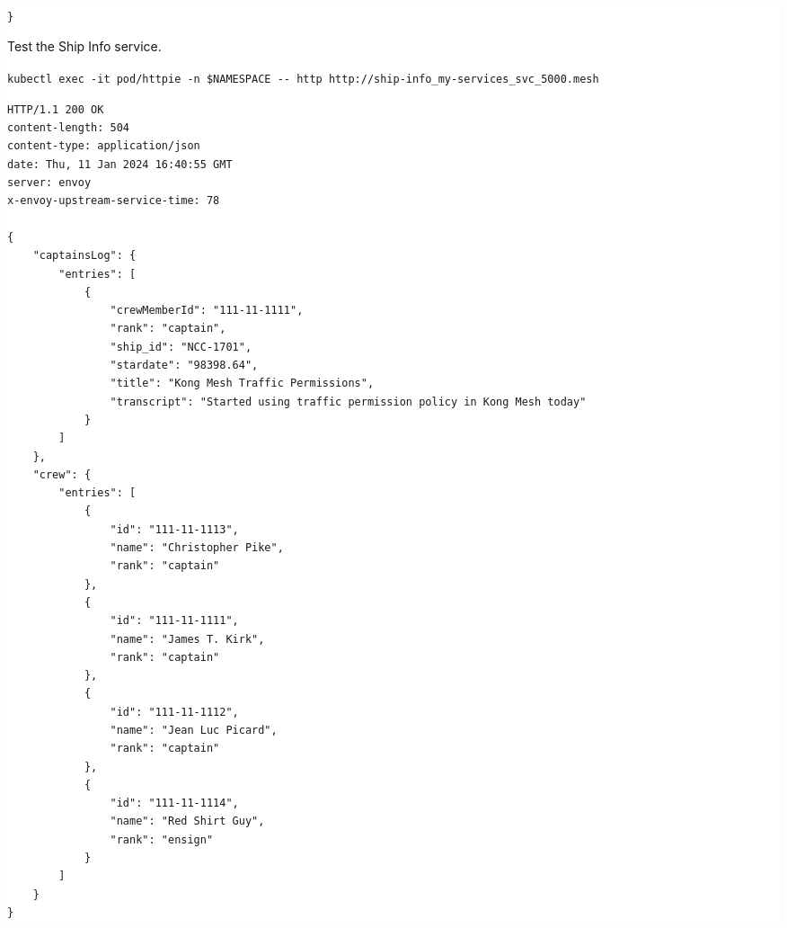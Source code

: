 ```
}
```

Test the Ship Info service.

```
kubectl exec -it pod/httpie -n $NAMESPACE -- http http://ship-info_my-services_svc_5000.mesh
```
```
HTTP/1.1 200 OK
content-length: 504
content-type: application/json
date: Thu, 11 Jan 2024 16:40:55 GMT
server: envoy
x-envoy-upstream-service-time: 78

{
    "captainsLog": {
        "entries": [
            {
                "crewMemberId": "111-11-1111",
                "rank": "captain",
                "ship_id": "NCC-1701",
                "stardate": "98398.64",
                "title": "Kong Mesh Traffic Permissions",
                "transcript": "Started using traffic permission policy in Kong Mesh today"
            }
        ]
    },
    "crew": {
        "entries": [
            {
                "id": "111-11-1113",
                "name": "Christopher Pike",
                "rank": "captain"
            },
            {
                "id": "111-11-1111",
                "name": "James T. Kirk",
                "rank": "captain"
            },
            {
                "id": "111-11-1112",
                "name": "Jean Luc Picard",
                "rank": "captain"
            },
            {
                "id": "111-11-1114",
                "name": "Red Shirt Guy",
                "rank": "ensign"
            }
        ]
    }
}
```
